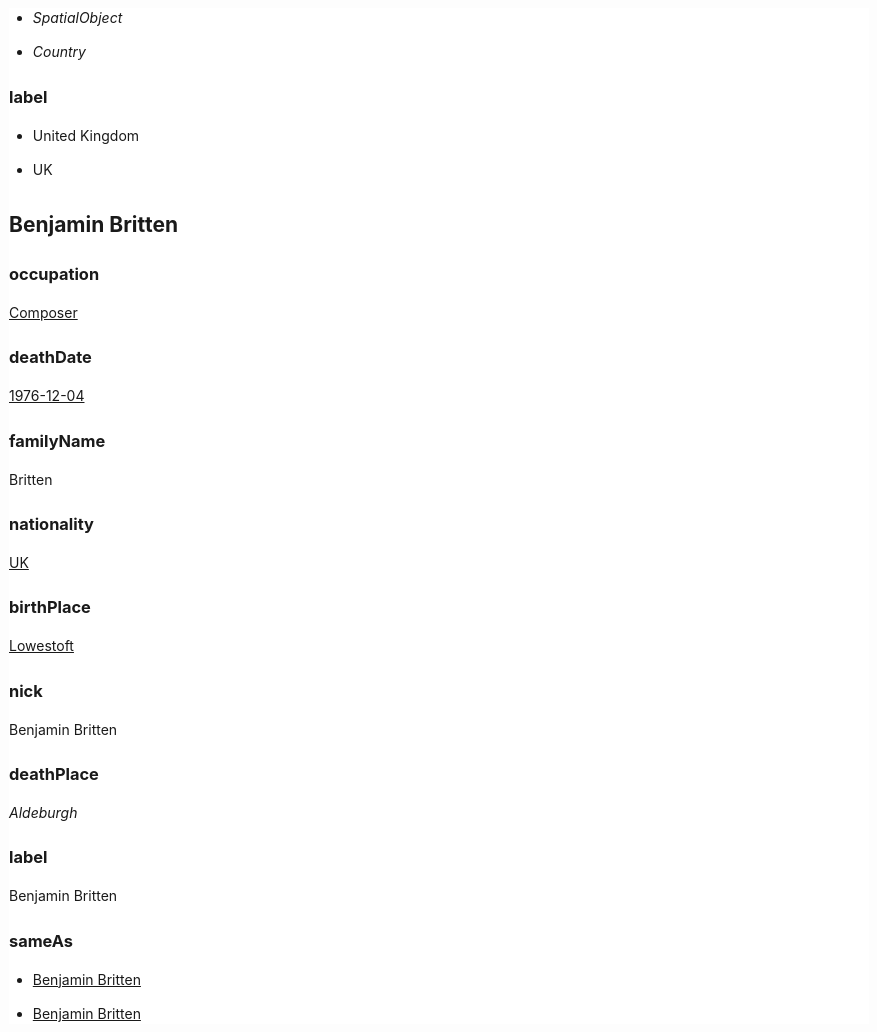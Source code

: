  - *SpatialObject*

 - *Country*

### label

 - United Kingdom

 - UK

## Benjamin Britten

### occupation


[Composer](#Composer)

### deathDate


[1976-12-04](#1976-12-04)

### familyName


Britten

### nationality


[UK](#UK)

### birthPlace


[Lowestoft](#Lowestoft)

### nick


Benjamin Britten

### deathPlace


*Aldeburgh*

### label


Benjamin Britten

### sameAs

 - [Benjamin Britten](#Benjamin-Britten)

 - [Benjamin Britten](#Benjamin-Britten)
